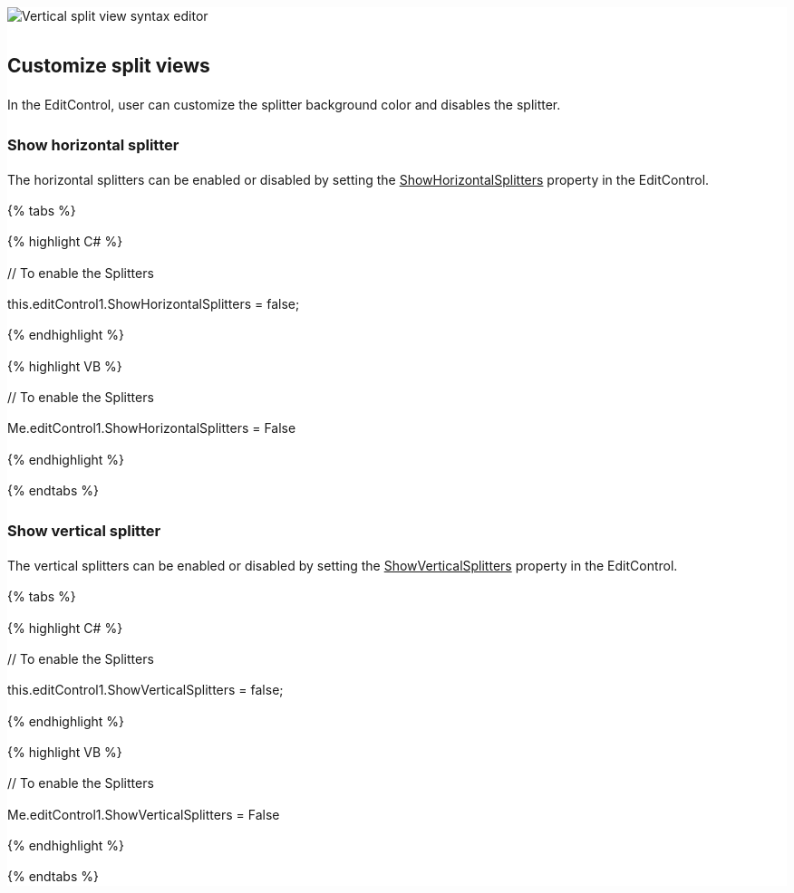 ![Vertical split view syntax editor](Appearance_images/Appearance_img26.png)


## Customize split views

In the EditControl, user can customize the splitter background color and disables the splitter. 

### Show horizontal splitter

The horizontal splitters can be enabled or disabled by setting the [ShowHorizontalSplitters](https://help.syncfusion.com/cr/windowsforms/Syncfusion.Windows.Forms.Edit.EditControl.html#Syncfusion_Windows_Forms_Edit_EditControl_ShowHorizontalSplitters) property in the EditControl.

{% tabs %}

{% highlight C# %}

// To enable the Splitters

this.editControl1.ShowHorizontalSplitters = false;

{% endhighlight %}


{% highlight VB %}

// To enable the Splitters

Me.editControl1.ShowHorizontalSplitters = False

{% endhighlight %}

{% endtabs %}

### Show vertical splitter

The vertical splitters can be enabled or disabled by setting the [ShowVerticalSplitters](https://help.syncfusion.com/cr/windowsforms/Syncfusion.Windows.Forms.Edit.EditControl.html#Syncfusion_Windows_Forms_Edit_EditControl_ShowVerticalSplitters) property in the EditControl.

{% tabs %}

{% highlight C# %}

// To enable the Splitters

this.editControl1.ShowVerticalSplitters = false;

{% endhighlight %}


{% highlight VB %}

// To enable the Splitters

Me.editControl1.ShowVerticalSplitters = False

{% endhighlight %}

{% endtabs %}
